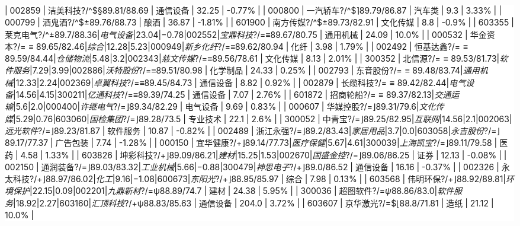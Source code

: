 | 002859 | 洁美科技?/^$§89.81/88.69 |   通信设备   |   32.25   |  -0.77% |
| 000800 | 一汽轿车?/^$⌉89.79/86.87 |    汽车类    |    9.3    |  3.33%  |
| 000799 |  酒鬼酒?/^$±89.76/88.73  |     酿酒     |   36.87   |  -1.81% |
| 601900 | 南方传媒?/^$±89.73/82.91 |   文化传媒   |    8.8    |  -0.9%  |
| 603355 | 莱克电气?/^$±89.7/88.36  |   电气设备   |   23.04   |  -0.78% |
| 002552 | 宝鼎科技?/=$≡89.67/80.75 |   通用机械   |   24.09   |  10.0%  |
| 000532 | 华金资本?/=$≡89.65/82.46 |     综合     |   12.28   |  5.23%  |
| 000949 | 新乡化纤?/=$≡89.62/80.94 |     化纤     |    3.98   |  1.79%  |
| 002492 | 恒基达鑫?/=$≡89.59/84.44 |   仓储物流   |    5.48   |   3.2%  |
| 002343 | 慈文传媒?/=$≡89.56/78.61 |   文化传媒   |    8.13   |  2.01%  |
| 300352 |  北信源?/=$≡89.53/81.73  |   软件服务   |    7.29   |  3.99%  |
| 002886 | 沃特股份?/=$≡89.51/80.98 |   化学制品   |   24.33   |  0.25%  |
| 002793 | 东音股份?/=$≡89.48/83.74 |   通用机械   |   12.33   |  2.24%  |
| 002369 | 卓翼科技?/=$≡89.45/84.73 |   通信设备   |    8.82   |  0.92%  |
| 002879 | 长缆科技?/=$≡89.42/82.44 |   电气设备   |   14.56   |  4.15%  |
| 300211 | 亿通科技?/=$≡89.39/74.25 |   通信设备   |    7.07   |  2.76%  |
| 601872 | 招商轮船?/=$≡89.37/82.13 |   交通运输   |    5.6    |   2.0%  |
| 000400 | 许继电气?/=$⌋89.34/82.29 |   电气设备   |    9.69   |  0.83%  |
| 000607 | 华媒控股?/=$⌋89.31/79.6  |   文化传媒   |    5.29   |  0.76%  |
| 603060 | 国检集团?/=$⌋89.28/73.5  |   专业技术   |    22.1   |   2.6%  |
| 300052 |  中青宝?/=$⌋89.25/82.95  |    互联网    |   14.56   |   2.1%  |
| 002063 | 远光软件?/=$⌋89.23/81.87 |   软件服务   |   10.87   |  -0.82% |
| 002489 | 浙江永强?/=$⌋89.2/83.43  |   家居用品   |    3.7    |   0.0%  |
| 603058 | 永吉股份?/=$⌋89.17/77.37 |   广告包装   |    7.74   |  -1.28% |
| 000150 | 宜华健康?/+$⌋89.14/77.73 |   医疗保健   |    5.67   |  4.61%  |
| 300039 | 上海凯宝?/=$⌋89.11/79.58 |     医药     |    4.58   |  1.33%  |
| 603826 | 坤彩科技?/+$⌋89.09/86.21 |     建材     |   15.25   |  1.53%  |
| 002670 | 国盛金控?/=$⌋89.06/86.25 |     证券     |   12.13   |  -0.08% |
| 002150 | 通润装备?/=$⌋89.03/83.32 |   工业机械   |    5.66   |  -0.88% |
| 300479 | 神思电子?/+$⌋89.0/86.52  |   通信设备   |   16.16   |  -0.37% |
| 002326 | 永太科技?/+$⌋88.97/86.02 |     化工     |    9.16   |  -1.08% |
| 600673 |  东阳光?/+$⌋88.95/85.97  |     综合     |    7.98   |  0.13%  |
| 603568 | 伟明环保?/+$⌋88.92/89.81 |   环境保护   |   22.15   |  0.09%  |
| 002201 | 九鼎新材?/=$ψ88.89/74.7  |     建材     |   24.38   |  5.95%  |
| 300036 | 超图软件?/=$ψ88.86/83.0  |   软件服务   |   18.92   |  2.27%  |
| 603160 | 汇顶科技?/+$ψ88.83/85.63 |   通信设备   |   204.0   |  3.72%  |
| 603607 | 京华激光?/=$⌊88.8/71.81  |     造纸     |   21.12   |  10.0%  |